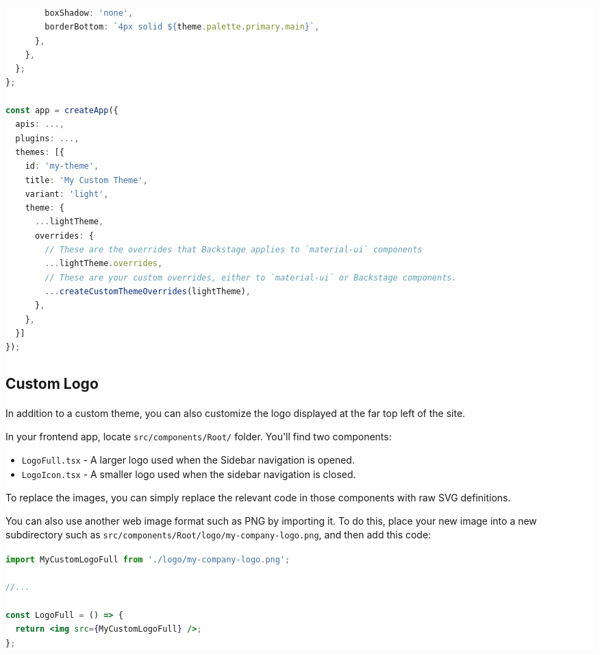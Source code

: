 ```ts
        boxShadow: 'none',
        borderBottom: `4px solid ${theme.palette.primary.main}`,
      },
    },
  };
};

const app = createApp({
  apis: ...,
  plugins: ...,
  themes: [{
    id: 'my-theme',
    title: 'My Custom Theme',
    variant: 'light',
    theme: {
      ...lightTheme,
      overrides: {
        // These are the overrides that Backstage applies to `material-ui` components
        ...lightTheme.overrides,
        // These are your custom overrides, either to `material-ui` or Backstage components.
        ...createCustomThemeOverrides(lightTheme),
      },
    },
  }]
});
```

## Custom Logo

In addition to a custom theme, you can also customize the logo displayed at the
far top left of the site.

In your frontend app, locate `src/components/Root/` folder. You'll find two
components:

- `LogoFull.tsx` - A larger logo used when the Sidebar navigation is opened.
- `LogoIcon.tsx` - A smaller logo used when the sidebar navigation is closed.

To replace the images, you can simply replace the relevant code in those
components with raw SVG definitions.

You can also use another web image format such as PNG by importing it. To do
this, place your new image into a new subdirectory such as
`src/components/Root/logo/my-company-logo.png`, and then add this code:

```jsx
import MyCustomLogoFull from './logo/my-company-logo.png';

//...

const LogoFull = () => {
  return <img src={MyCustomLogoFull} />;
};
```
